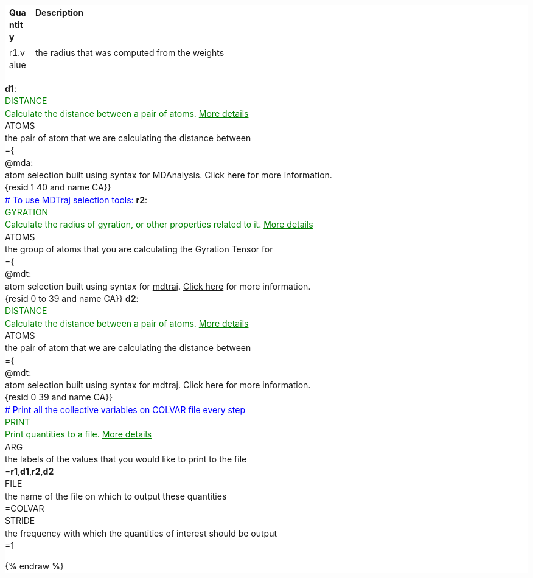 <span style="display:none;" id="work/plumed_ex3.dat_solr1">The GYRATION action with label <b>r1</b> calculates the following quantities:<table  align="center" frame="void" width="95%" cellpadding="5%"><tr><td width="5%"><b> Quantity </b>  </td><td><b> Description </b> </td></tr><tr><td width="5%">r1.value</td><td>the radius that was computed from the weights</td></tr></table></span><b name="work/plumed_ex3.dat_sold1" onclick='showPath("work/plumed_ex3.dat","work/plumed_ex3.dat_sold1","work/plumed_ex3.dat_sold1","brown")'>d1</b>: <div class="tooltip" style="color:green">DISTANCE<div class="right">Calculate the distance between a pair of atoms. <a href="https://www.plumed.org/doc-master/user-doc/html/_d_i_s_t_a_n_c_e.html" style="color:green">More details</a><i></i></div></div> <div class="tooltip">ATOMS<div class="right">the pair of atom that we are calculating the distance between<i></i></div></div>={<div class="tooltip">@mda:<div class="right">atom selection built using syntax for <a href="https://docs.mdanalysis.org/stable/documentation_pages/selections.html">MDAnalysis</a>.  <a href="https://www.plumed.org/doc-master/user-doc/html/_m_o_l_i_n_f_o.html">Click here</a> for more information. <i></i></div></div>{resid 1 40 and name CA}}
<br/><span style="color:blue" class="comment"># To use MDTraj selection tools:</span>
<span style="display:none;" id="work/plumed_ex3.dat_sold1">The DISTANCE action with label <b>d1</b> calculates the following quantities:<table  align="center" frame="void" width="95%" cellpadding="5%"><tr><td width="5%"><b> Quantity </b>  </td><td><b> Description </b> </td></tr><tr><td width="5%">d1.value</td><td>the DISTANCE between this pair of atoms</td></tr></table></span><b name="work/plumed_ex3.dat_solr2" onclick='showPath("work/plumed_ex3.dat","work/plumed_ex3.dat_solr2","work/plumed_ex3.dat_solr2","brown")'>r2</b>: <div class="tooltip" style="color:green">GYRATION<div class="right">Calculate the radius of gyration, or other properties related to it. <a href="https://www.plumed.org/doc-master/user-doc/html/_g_y_r_a_t_i_o_n.html" style="color:green">More details</a><i></i></div></div> <div class="tooltip">ATOMS<div class="right">the group of atoms that you are calculating the Gyration Tensor for<i></i></div></div>={<div class="tooltip">@mdt:<div class="right">atom selection built using syntax for <a href="https://www.mdtraj.org/1.9.8.dev0/index.html">mdtraj</a>.  <a href="https://www.plumed.org/doc-master/user-doc/html/_m_o_l_i_n_f_o.html">Click here</a> for more information. <i></i></div></div>{resid 0 to 39 and name CA}}
<span style="display:none;" id="work/plumed_ex3.dat_solr2">The GYRATION action with label <b>r2</b> calculates the following quantities:<table  align="center" frame="void" width="95%" cellpadding="5%"><tr><td width="5%"><b> Quantity </b>  </td><td><b> Description </b> </td></tr><tr><td width="5%">r2.value</td><td>the radius that was computed from the weights</td></tr></table></span><b name="work/plumed_ex3.dat_sold2" onclick='showPath("work/plumed_ex3.dat","work/plumed_ex3.dat_sold2","work/plumed_ex3.dat_sold2","brown")'>d2</b>: <div class="tooltip" style="color:green">DISTANCE<div class="right">Calculate the distance between a pair of atoms. <a href="https://www.plumed.org/doc-master/user-doc/html/_d_i_s_t_a_n_c_e.html" style="color:green">More details</a><i></i></div></div> <div class="tooltip">ATOMS<div class="right">the pair of atom that we are calculating the distance between<i></i></div></div>={<div class="tooltip">@mdt:<div class="right">atom selection built using syntax for <a href="https://www.mdtraj.org/1.9.8.dev0/index.html">mdtraj</a>.  <a href="https://www.plumed.org/doc-master/user-doc/html/_m_o_l_i_n_f_o.html">Click here</a> for more information. <i></i></div></div>{resid 0 39 and name CA}}
<br/><span style="color:blue" class="comment"># Print all the collective variables on COLVAR file every step</span>
<span style="display:none;" id="work/plumed_ex3.dat_sold2">The DISTANCE action with label <b>d2</b> calculates the following quantities:<table  align="center" frame="void" width="95%" cellpadding="5%"><tr><td width="5%"><b> Quantity </b>  </td><td><b> Description </b> </td></tr><tr><td width="5%">d2.value</td><td>the DISTANCE between this pair of atoms</td></tr></table></span><div class="tooltip" style="color:green">PRINT<div class="right">Print quantities to a file. <a href="https://www.plumed.org/doc-master/user-doc/html/_p_r_i_n_t.html" style="color:green">More details</a><i></i></div></div> <div class="tooltip">ARG<div class="right">the labels of the values that you would like to print to the file<i></i></div></div>=<b name="work/plumed_ex3.dat_solr1">r1</b>,<b name="work/plumed_ex3.dat_sold1">d1</b>,<b name="work/plumed_ex3.dat_solr2">r2</b>,<b name="work/plumed_ex3.dat_sold2">d2</b> <div class="tooltip">FILE<div class="right">the name of the file on which to output these quantities<i></i></div></div>=COLVAR <div class="tooltip">STRIDE<div class="right"> the frequency with which the quantities of interest should be output<i></i></div></div>=1
</pre></div>

 {% endraw %} 
